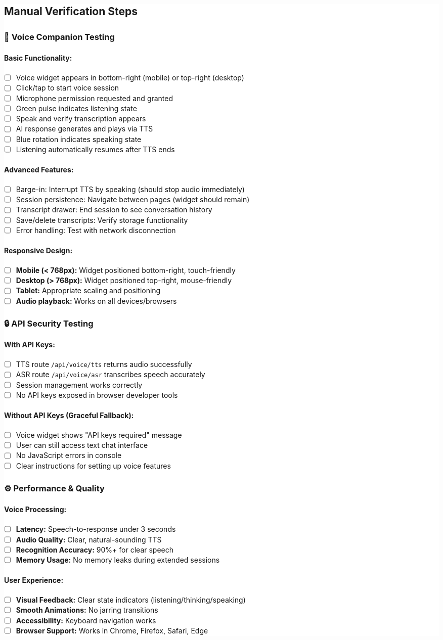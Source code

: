## Manual Verification Steps

### 🎤 **Voice Companion Testing**

#### **Basic Functionality:**
- [ ] Voice widget appears in bottom-right (mobile) or top-right (desktop)
- [ ] Click/tap to start voice session
- [ ] Microphone permission requested and granted
- [ ] Green pulse indicates listening state
- [ ] Speak and verify transcription appears
- [ ] AI response generates and plays via TTS
- [ ] Blue rotation indicates speaking state
- [ ] Listening automatically resumes after TTS ends

#### **Advanced Features:**
- [ ] Barge-in: Interrupt TTS by speaking (should stop audio immediately)
- [ ] Session persistence: Navigate between pages (widget should remain)
- [ ] Transcript drawer: End session to see conversation history
- [ ] Save/delete transcripts: Verify storage functionality
- [ ] Error handling: Test with network disconnection

#### **Responsive Design:**
- [ ] **Mobile (< 768px):** Widget positioned bottom-right, touch-friendly
- [ ] **Desktop (> 768px):** Widget positioned top-right, mouse-friendly
- [ ] **Tablet:** Appropriate scaling and positioning
- [ ] **Audio playback:** Works on all devices/browsers

### 🔒 **API Security Testing**

#### **With API Keys:**
- [ ] TTS route `/api/voice/tts` returns audio successfully
- [ ] ASR route `/api/voice/asr` transcribes speech accurately
- [ ] Session management works correctly
- [ ] No API keys exposed in browser developer tools

#### **Without API Keys (Graceful Fallback):**
- [ ] Voice widget shows "API keys required" message
- [ ] User can still access text chat interface
- [ ] No JavaScript errors in console
- [ ] Clear instructions for setting up voice features

### ⚙️ **Performance & Quality**

#### **Voice Processing:**
- [ ] **Latency:** Speech-to-response under 3 seconds
- [ ] **Audio Quality:** Clear, natural-sounding TTS
- [ ] **Recognition Accuracy:** 90%+ for clear speech
- [ ] **Memory Usage:** No memory leaks during extended sessions

#### **User Experience:**
- [ ] **Visual Feedback:** Clear state indicators (listening/thinking/speaking)
- [ ] **Smooth Animations:** No jarring transitions
- [ ] **Accessibility:** Keyboard navigation works
- [ ] **Browser Support:** Works in Chrome, Firefox, Safari, Edge
